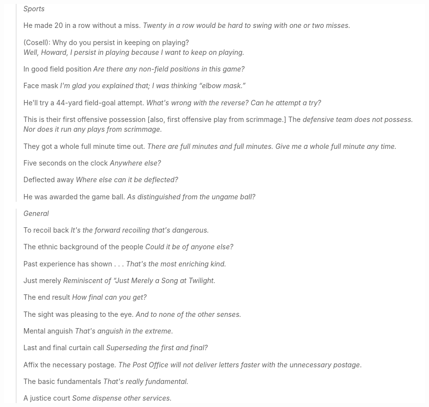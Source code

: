>*Sports*
>
>He made 20 in a row without a miss. *Twenty in a
row would be hard to swing with one or two misses.*
>
>(Cosell): Why do you persist in keeping on playing?  
*Well, Howard, I persist in playing because I want to
keep on playing.*
>
>In good field position  *Are there any non-field positions
in this game?*
>
>Face mask  *I'm glad you explained that; I was
thinking &ldquo;elbow mask.&rdquo;*
>
>He'll try a 44-yard field-goal attempt. *What's
wrong with the reverse? Can he attempt a try?*
>
>This is their first offensive possession [also, first
offensive play from scrimmage.] The *defensive team
does not possess. Nor does it run any plays from
scrimmage.*
>
>They got a whole full minute time out.  *There are
full minutes and full minutes. Give me a whole full
minute any time.*
>
>Five seconds on the clock  *Anywhere else?*
>
>Deflected away  *Where else can it be deflected?*
>
>He was awarded the game ball.  *As distinguished
from the ungame ball?*

>*General*
>
>To recoil back  *It's the forward recoiling that's
dangerous.*
>
>The ethnic background of the people  *Could it be of
anyone else?*
>
>Past experience has shown . . . *That's the most
enriching kind.*
>
>Just merely *Reminiscent of &ldquo;Just Merely a Song at
Twilight.*
>
>The end result  *How final can you get?*
>
>The sight was pleasing to the eye.  *And to none of
the other senses.*
>
>Mental anguish  *That's anguish in the extreme.*
>
>Last and final curtain call *Superseding the first and
final?*
>
>Affix the necessary postage.  *The Post Office will not
deliver letters faster with the unnecessary postage*.
>
>The basic fundamentals *That's really fundamental.*
>
>A justice court *Some dispense other services.*